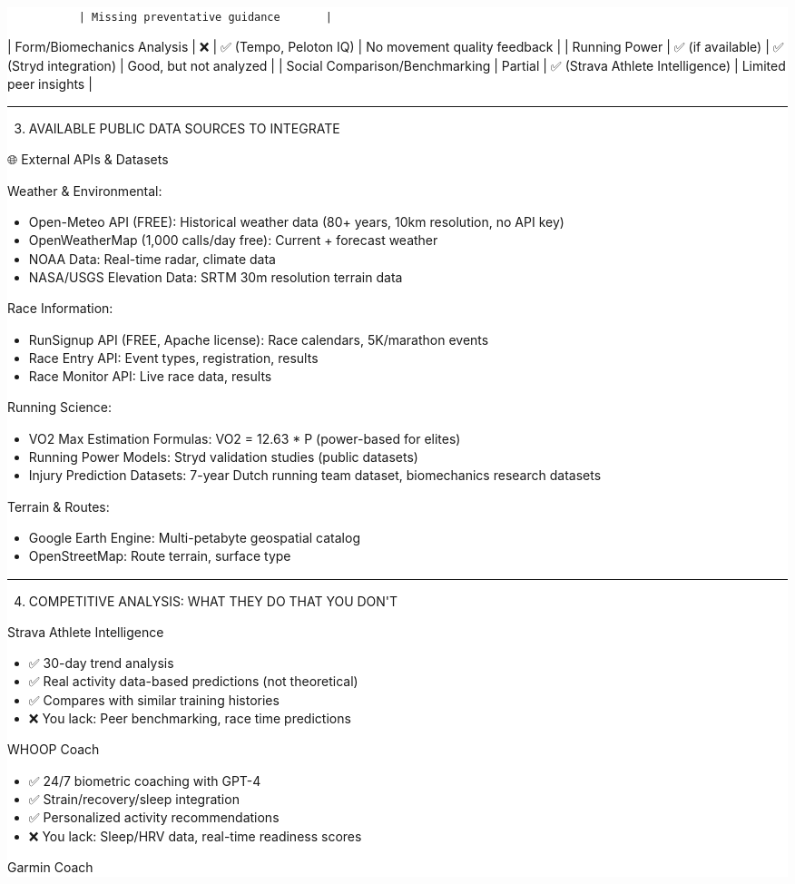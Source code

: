                | Missing preventative guidance       |
  | Form/Biomechanics Analysis     | ❌                | ✅ (Tempo, Peloton
  IQ)           | No movement quality feedback        |
  | Running Power                  | ✅ (if available) | ✅ (Stryd
  integration)           | Good, but not analyzed              |
  | Social Comparison/Benchmarking | Partial          | ✅ (Strava Athlete
  Intelligence) | Limited peer insights               |

  ---
  3. AVAILABLE PUBLIC DATA SOURCES TO INTEGRATE

  🌐 External APIs & Datasets

  Weather & Environmental:
  - Open-Meteo API (FREE): Historical weather data (80+ years, 10km
  resolution, no API key)
  - OpenWeatherMap (1,000 calls/day free): Current + forecast weather
  - NOAA Data: Real-time radar, climate data
  - NASA/USGS Elevation Data: SRTM 30m resolution terrain data

  Race Information:
  - RunSignup API (FREE, Apache license): Race calendars, 5K/marathon events
  - Race Entry API: Event types, registration, results
  - Race Monitor API: Live race data, results

  Running Science:
  - VO2 Max Estimation Formulas: VO2 = 12.63 * P (power-based for elites)
  - Running Power Models: Stryd validation studies (public datasets)
  - Injury Prediction Datasets: 7-year Dutch running team dataset,
  biomechanics research datasets

  Terrain & Routes:
  - Google Earth Engine: Multi-petabyte geospatial catalog
  - OpenStreetMap: Route terrain, surface type

  ---
  4. COMPETITIVE ANALYSIS: WHAT THEY DO THAT YOU DON'T

  Strava Athlete Intelligence

  - ✅ 30-day trend analysis
  - ✅ Real activity data-based predictions (not theoretical)
  - ✅ Compares with similar training histories
  - ❌ You lack: Peer benchmarking, race time predictions

  WHOOP Coach

  - ✅ 24/7 biometric coaching with GPT-4
  - ✅ Strain/recovery/sleep integration
  - ✅ Personalized activity recommendations
  - ❌ You lack: Sleep/HRV data, real-time readiness scores

  Garmin Coach
